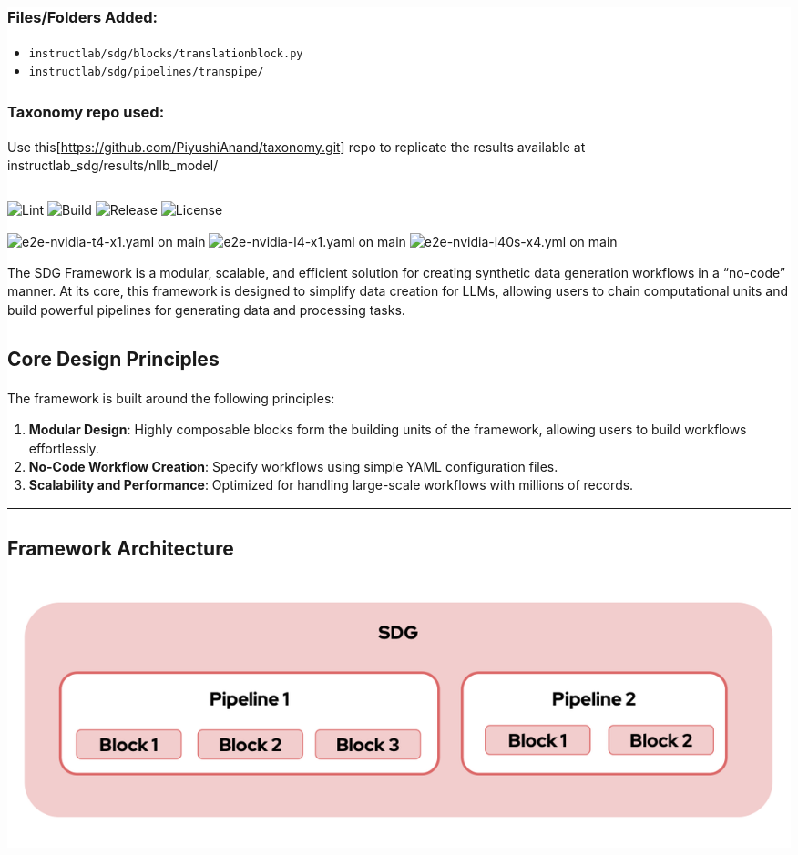 ### Files/Folders Added:
- `instructlab/sdg/blocks/translationblock.py`
- `instructlab/sdg/pipelines/transpipe/`

### Taxonomy repo used:
Use this[https://github.com/PiyushiAnand/taxonomy.git] repo to replicate the results available at instructlab_sdg/results/nllb_model/

---

![Lint](https://github.com/instructlab/sdg/actions/workflows/lint.yml/badge.svg?branch=main)
![Build](https://github.com/instructlab/sdg/actions/workflows/pypi.yaml/badge.svg?branch=main)
![Release](https://img.shields.io/github/v/release/instructlab/sdg)
![License](https://img.shields.io/github/license/instructlab/sdg)

![`e2e-nvidia-t4-x1.yaml` on `main`](https://github.com/instructlab/sdg/actions/workflows/e2e-nvidia-t4-x1.yml/badge.svg?branch=main)
![`e2e-nvidia-l4-x1.yaml` on `main`](https://github.com/instructlab/sdg/actions/workflows/e2e-nvidia-l4-x1.yml/badge.svg?branch=main)
![`e2e-nvidia-l40s-x4.yml` on `main`](https://github.com/instructlab/sdg/actions/workflows/e2e-nvidia-l40s-x4.yml/badge.svg?branch=main)

The SDG Framework is a modular, scalable, and efficient solution for creating synthetic data generation workflows in a “no-code” manner. At its core, this framework is designed to simplify data creation for LLMs, allowing users to chain computational units and build powerful pipelines for generating data and processing tasks.

## Core Design Principles

The framework is built around the following principles:

1. **Modular Design**: Highly composable blocks form the building units of the framework, allowing users to build workflows effortlessly.
2. **No-Code Workflow Creation**: Specify workflows using simple YAML configuration files.
3. **Scalability and Performance**: Optimized for handling large-scale workflows with millions of records.

---

## Framework Architecture

![overview](assets/imgs/overview.png)
